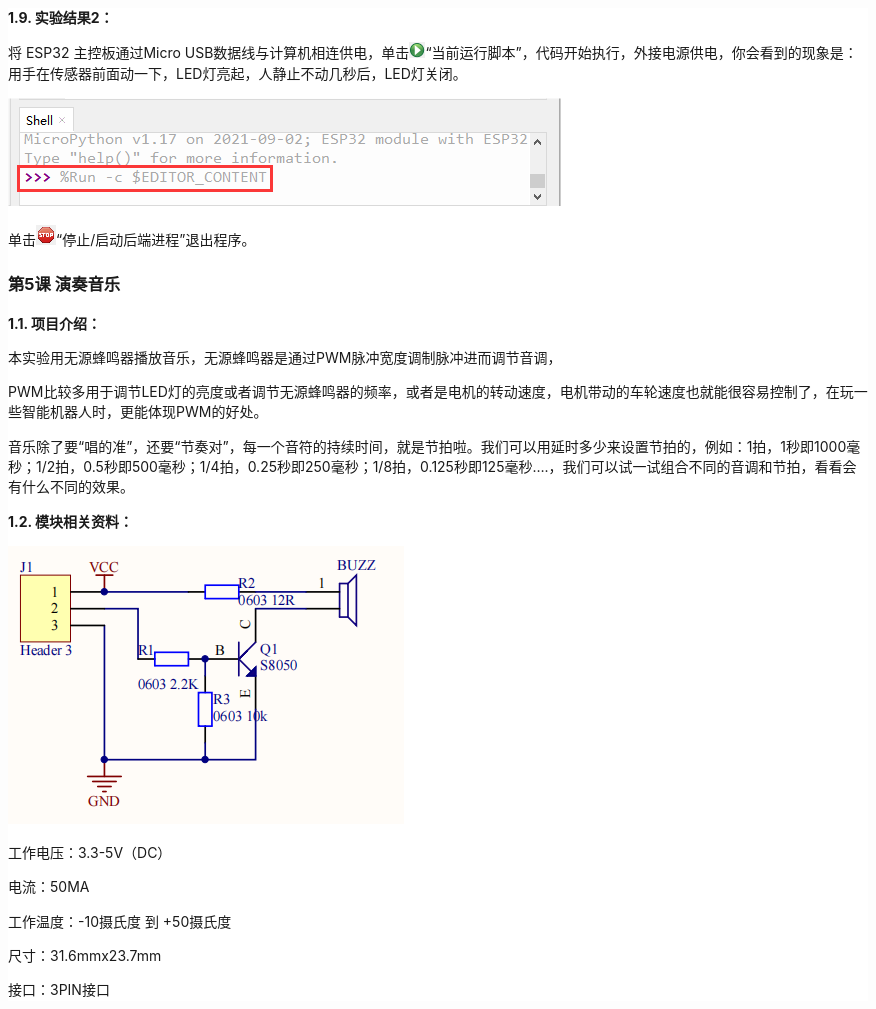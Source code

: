 **1.9. 实验结果2：**

将 ESP32 主控板通过Micro USB数据线与计算机相连供电，单击![](media/da852227207616ccd9aff28f19e02690.png)“当前运行脚本”，代码开始执行，外接电源供电，你会看到的现象是：用手在传感器前面动一下，LED灯亮起，人静止不动几秒后，LED灯关闭。

![Img](./media/img-20250220151210.png)


单击![](media/27451c8a9c13e29d02bc0f5831cfaf1f.png)“停止/启动后端进程”退出程序。

### 第5课 演奏音乐

**1.1. 项目介绍：**

本实验用无源蜂鸣器播放音乐，无源蜂鸣器是通过PWM脉冲宽度调制脉冲进而调节音调，

PWM比较多用于调节LED灯的亮度或者调节无源蜂鸣器的频率，或者是电机的转动速度，电机带动的车轮速度也就能很容易控制了，在玩一些智能机器人时，更能体现PWM的好处。

音乐除了要“唱的准”，还要“节奏对”，每一个音符的持续时间，就是节拍啦。我们可以用延时多少来设置节拍的，例如：1拍，1秒即1000毫秒；1/2拍，0.5秒即500毫秒；1/4拍，0.25秒即250毫秒；1/8拍，0.125秒即125毫秒….，我们可以试一试组合不同的音调和节拍，看看会有什么不同的效果。

**1.2. 模块相关资料：**

![](media/1f32014579a6eabb51d23d8ea7cc2812.png)

工作电压：3.3-5V（DC）

电流：50MA

工作温度：-10摄氏度 到 +50摄氏度

尺寸：31.6mmx23.7mm

接口：3PIN接口
